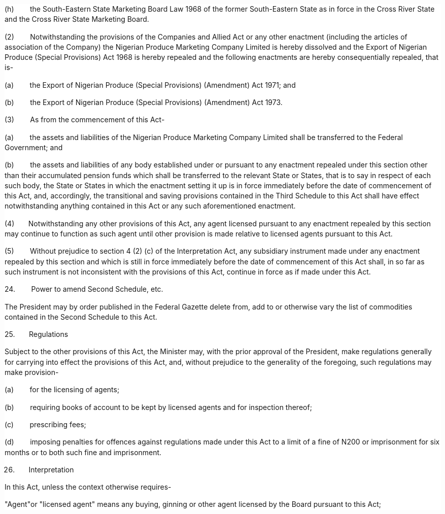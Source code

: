 (h)        the South-Eastern State Marketing Board Law 1968 of the former South-Eastern State as in force in the Cross River State and the Cross River State Marketing Board.

(2)        Notwithstanding the provisions of the Companies and Allied Act or any other enactment (including the articles of association of the Company) the Nigerian Produce Marketing Company Limited is hereby dissolved and the Export of Nigerian Produce (Special Provisions) Act 1968 is hereby repealed and the following enactments are hereby consequentially repealed, that is-

(a)        the Export of Nigerian Produce (Special Provisions) (Amendment) Act 1971; and

(b)        the Export of Nigerian Produce (Special Provisions) (Amendment) Act 1973.

(3)        As from the commencement of this Act-

(a)        the assets and liabilities of the Nigerian Produce Marketing Company Limited shall be transferred to the Federal Government; and

(b)        the assets and liabilities of any body established under or pursuant to any enactment repealed under this section other than their accumulated pension funds which shall be transferred to the relevant State or States, that is to say in respect of each such body, the State or States in which the enactment setting it up is in force immediately before the date of commencement of this Act, and, accordingly, the transitional and saving provisions contained in the Third Schedule to this Act shall have effect notwithstanding anything contained in this Act or any such aforementioned enactment.

(4)       Notwithstanding any other provisions of this Act, any agent licensed pursuant to any enactment repealed by this section may continue to function as such agent until other provision is made relative to licensed agents pursuant to this Act.

(5)        Without prejudice to section 4 (2) (c) of the Interpretation Act, any subsidiary instrument made under any enactment repealed by this section and which is still in force immediately before the date of commencement of this Act shall, in so far as such instrument is not inconsistent with the provisions of this Act, continue in force as if made under this Act.

24.        Power to amend Second Schedule, etc.

The President may by order published in the Federal Gazette delete from, add to or otherwise vary the list of commodities contained in the Second Schedule to this Act.

25.       Regulations

Subject to the other provisions of this Act, the Minister may, with the prior approval of the President, make regulations generally for carrying into effect the provisions of this Act, and, without prejudice to the generality of the foregoing, such regulations may make provision-

(a)        for the licensing of agents;

(b)        requiring books of account to be kept by licensed agents and for inspection thereof;

(c)        prescribing fees;

(d)        imposing penalties for offences against regulations made under this Act to a limit of a fine of N200 or imprisonment for six months or to both such fine and imprisonment.

26.       Interpretation

In this Act, unless the context otherwise requires-

"Agent"or "licensed agent" means any buying, ginning or other agent licensed by the Board pursuant to this Act;
